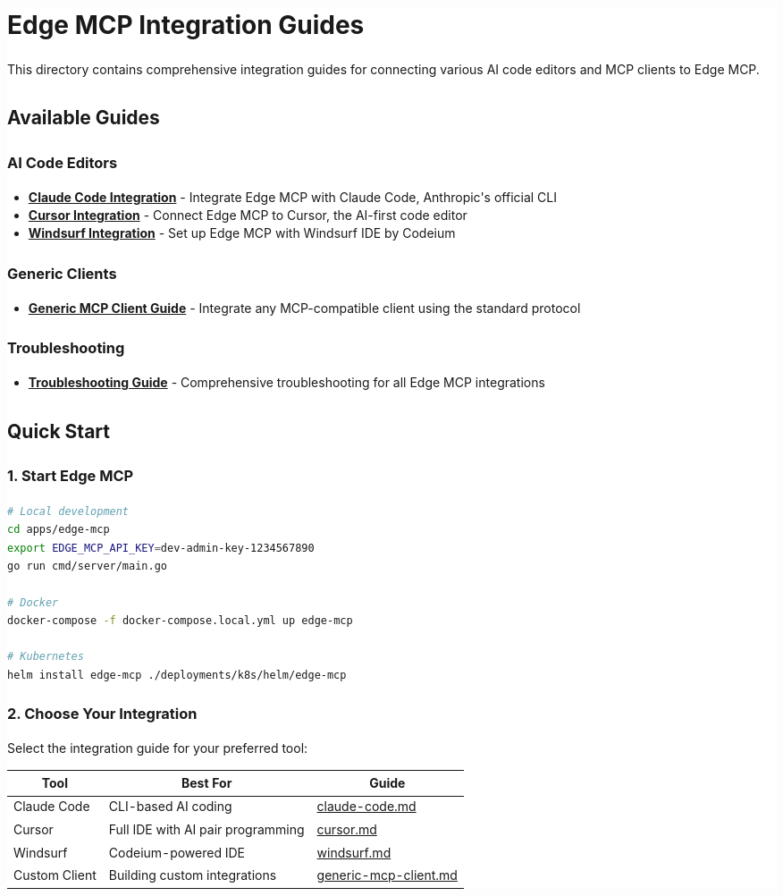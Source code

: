 # Edge MCP Integration Guides

This directory contains comprehensive integration guides for connecting various AI code editors and MCP clients to Edge MCP.

## Available Guides

### AI Code Editors

- **[Claude Code Integration](./claude-code.md)** - Integrate Edge MCP with Claude Code, Anthropic's official CLI
- **[Cursor Integration](./cursor.md)** - Connect Edge MCP to Cursor, the AI-first code editor
- **[Windsurf Integration](./windsurf.md)** - Set up Edge MCP with Windsurf IDE by Codeium

### Generic Clients

- **[Generic MCP Client Guide](./generic-mcp-client.md)** - Integrate any MCP-compatible client using the standard protocol

### Troubleshooting

- **[Troubleshooting Guide](./troubleshooting.md)** - Comprehensive troubleshooting for all Edge MCP integrations

## Quick Start

### 1. Start Edge MCP

```bash
# Local development
cd apps/edge-mcp
export EDGE_MCP_API_KEY=dev-admin-key-1234567890
go run cmd/server/main.go

# Docker
docker-compose -f docker-compose.local.yml up edge-mcp

# Kubernetes
helm install edge-mcp ./deployments/k8s/helm/edge-mcp
```

### 2. Choose Your Integration

Select the integration guide for your preferred tool:

| Tool | Best For | Guide |
|------|----------|-------|
| Claude Code | CLI-based AI coding | [claude-code.md](./claude-code.md) |
| Cursor | Full IDE with AI pair programming | [cursor.md](./cursor.md) |
| Windsurf | Codeium-powered IDE | [windsurf.md](./windsurf.md) |
| Custom Client | Building custom integrations | [generic-mcp-client.md](./generic-mcp-client.md) |
